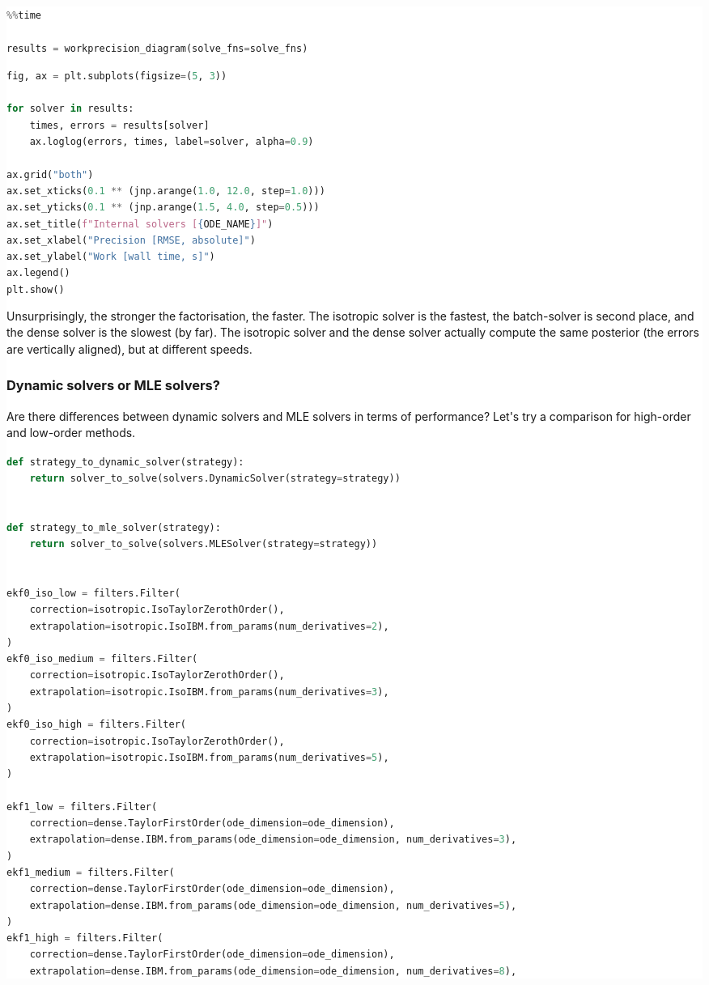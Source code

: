 ```python
%%time

results = workprecision_diagram(solve_fns=solve_fns)
```

```python
fig, ax = plt.subplots(figsize=(5, 3))

for solver in results:
    times, errors = results[solver]
    ax.loglog(errors, times, label=solver, alpha=0.9)

ax.grid("both")
ax.set_xticks(0.1 ** (jnp.arange(1.0, 12.0, step=1.0)))
ax.set_yticks(0.1 ** (jnp.arange(1.5, 4.0, step=0.5)))
ax.set_title(f"Internal solvers [{ODE_NAME}]")
ax.set_xlabel("Precision [RMSE, absolute]")
ax.set_ylabel("Work [wall time, s]")
ax.legend()
plt.show()
```

Unsurprisingly, the stronger the factorisation, the faster. The isotropic solver is the fastest, the batch-solver is second place, and the dense solver is the slowest (by far).
The isotropic solver and the dense solver actually compute the same posterior (the errors are vertically aligned), but at different speeds.


### Dynamic solvers or MLE solvers?

Are there differences between dynamic solvers and MLE solvers in terms of performance?
Let's try a comparison for high-order and low-order methods.

```python
def strategy_to_dynamic_solver(strategy):
    return solver_to_solve(solvers.DynamicSolver(strategy=strategy))


def strategy_to_mle_solver(strategy):
    return solver_to_solve(solvers.MLESolver(strategy=strategy))


ekf0_iso_low = filters.Filter(
    correction=isotropic.IsoTaylorZerothOrder(),
    extrapolation=isotropic.IsoIBM.from_params(num_derivatives=2),
)
ekf0_iso_medium = filters.Filter(
    correction=isotropic.IsoTaylorZerothOrder(),
    extrapolation=isotropic.IsoIBM.from_params(num_derivatives=3),
)
ekf0_iso_high = filters.Filter(
    correction=isotropic.IsoTaylorZerothOrder(),
    extrapolation=isotropic.IsoIBM.from_params(num_derivatives=5),
)

ekf1_low = filters.Filter(
    correction=dense.TaylorFirstOrder(ode_dimension=ode_dimension),
    extrapolation=dense.IBM.from_params(ode_dimension=ode_dimension, num_derivatives=3),
)
ekf1_medium = filters.Filter(
    correction=dense.TaylorFirstOrder(ode_dimension=ode_dimension),
    extrapolation=dense.IBM.from_params(ode_dimension=ode_dimension, num_derivatives=5),
)
ekf1_high = filters.Filter(
    correction=dense.TaylorFirstOrder(ode_dimension=ode_dimension),
    extrapolation=dense.IBM.from_params(ode_dimension=ode_dimension, num_derivatives=8),
```